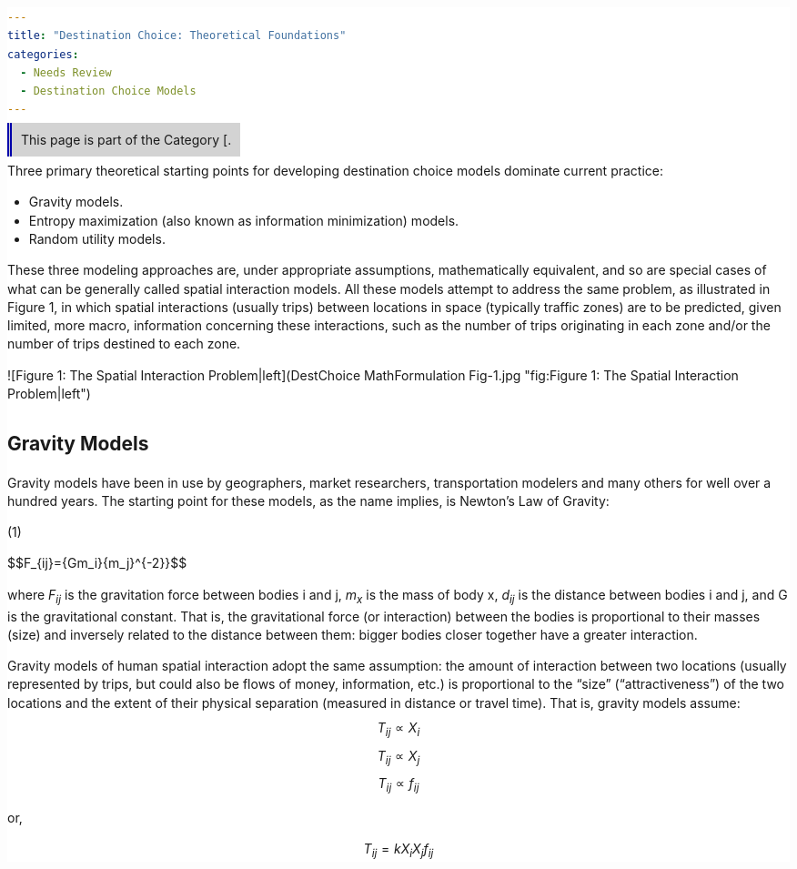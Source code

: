 ```yaml
---
title: "Destination Choice: Theoretical Foundations"
categories:
  - Needs Review
  - Destination Choice Models
---
```


<span style="background:lightgrey;padding:10px;border-left: thick double #0000aa;"> This page is part of the Category \[.</span>

Three primary theoretical starting points for developing destination choice models dominate current practice:

-   Gravity models.
-   Entropy maximization (also known as information minimization) models.
-   Random utility models.

These three modeling approaches are, under appropriate assumptions, mathematically equivalent, and so are special cases of what can be generally called spatial interaction models. All these models attempt to address the same problem, as illustrated in Figure 1, in which spatial interactions (usually trips) between locations in space (typically traffic zones) are to be predicted, given limited, more macro, information concerning these interactions, such as the number of trips originating in each zone and/or the number of trips destined to each zone.

![Figure 1: The Spatial Interaction Problem|left](DestChoice MathFormulation Fig-1.jpg "fig:Figure 1: The Spatial Interaction Problem|left")

Gravity Models
--------------

Gravity models have been in use by geographers, market researchers, transportation modelers and many others for well over a hundred years. The starting point for these models, as the name implies, is Newton’s Law of Gravity:

(1)

$$F_{ij}={Gm_i}{m_j}^{-2}}$$

where $F_{ij}$ is the gravitation force between bodies i and j, $m_x$ is the mass of body x, $d_{ij}$ is the distance between bodies i and j, and G is the gravitational constant. That is, the gravitational force (or interaction) between the bodies is proportional to their masses (size) and inversely related to the distance between them: bigger bodies closer together have a greater interaction.

Gravity models of human spatial interaction adopt the same assumption: the amount of interaction between two locations (usually represented by trips, but could also be flows of money, information, etc.) is proportional to the “size” (“attractiveness”) of the two locations and the extent of their physical separation (measured in distance or travel time). That is, gravity models assume:
$$T_{ij}∝{X_i}$$
$$T_{ij}∝{X_j}$$
$$T_{ij}∝{f_{ij}}$$

or,

$$T_{ij}=k{X_i}{X_j}{f_{ij}}$$

